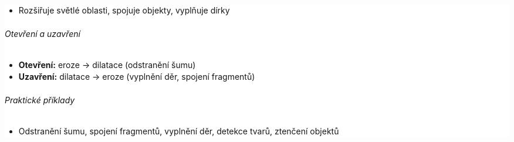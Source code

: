- Rozšiřuje světlé oblasti, spojuje objekty, vyplňuje dírky

###### Otevření a uzavření

- **Otevření:** eroze → dilatace (odstranění šumu)
- **Uzavření:** dilatace → eroze (vyplnění děr, spojení fragmentů)

###### Praktické příklady

- Odstranění šumu, spojení fragmentů, vyplnění děr, detekce tvarů, ztenčení objektů


